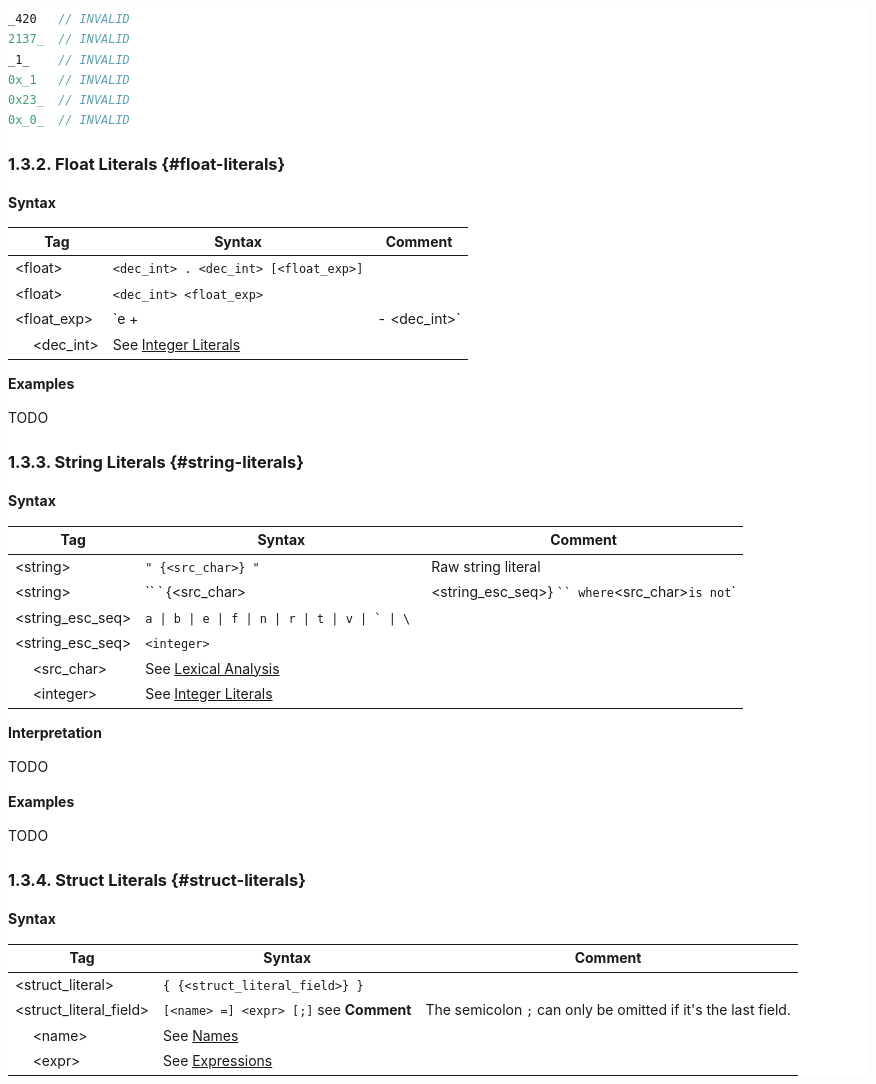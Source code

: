 ```rust
_420   // INVALID
2137_  // INVALID
_1_    // INVALID
0x_1   // INVALID
0x23_  // INVALID
0x_0_  // INVALID
```

### 1.3.2. Float Literals {#float-literals}

**Syntax**

Tag | Syntax | Comment
--- | ------ | -------
\<float> | `<dec_int> . <dec_int> [<float_exp>]`
\<float> | `<dec_int> <float_exp>`
\<float_exp> | `e +|- <dec_int>` | Exponent
&emsp; \<dec_int> | See [Integer Literals](#integer-literals)

**Examples**

TODO

### 1.3.3. String Literals {#string-literals}

**Syntax**

Tag | Syntax | Comment
--- | ------ | -------
\<string> | `" {<src_char>} "` | Raw string literal
\<string> | `` ` {<src_char> | \<string_esc_seq>} ` `` where `<src_char>` is not `\` | Escapable string literal
\<string_esc_seq> | <code>a \| b \| e \| f \| n \| r \| t \| v \| ` \| \ </code>
\<string_esc_seq> | `<integer>`
&emsp; \<src_char> | See [Lexical Analysis](#lexical-analysis)
&emsp; \<integer>  | See [Integer Literals](#integer-literals)

**Interpretation**

TODO

**Examples**

TODO

### 1.3.4. Struct Literals {#struct-literals}

**Syntax**

Tag | Syntax | Comment
--- | ------ | -------
\<struct_literal> | `{ {<struct_literal_field>} }`
\<struct_literal_field> | `[<name> =] <expr> [;]` see **Comment** | The semicolon `;` can only be omitted if it's the last field.
&emsp; \<name> | See [Names](#names)
&emsp; \<expr> | See [Expressions](#expressions)
